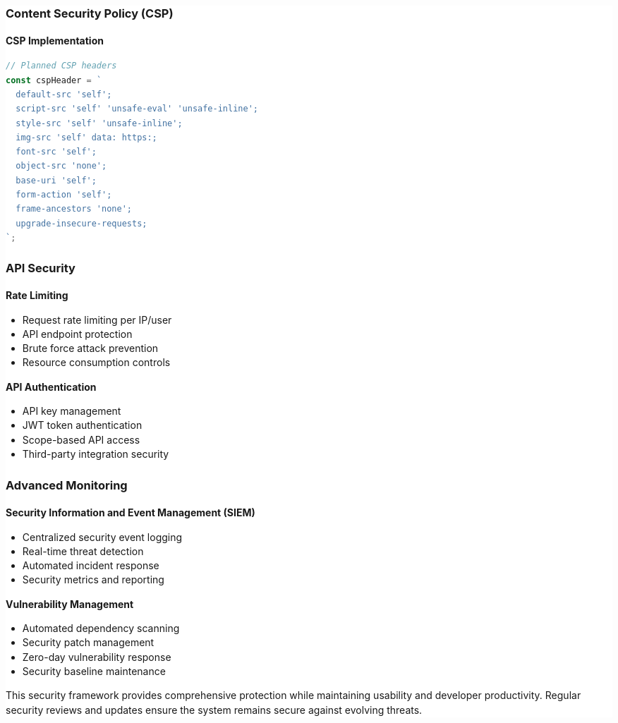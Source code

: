 ### Content Security Policy (CSP)

**CSP Implementation**
```typescript
// Planned CSP headers
const cspHeader = `
  default-src 'self';
  script-src 'self' 'unsafe-eval' 'unsafe-inline';
  style-src 'self' 'unsafe-inline';
  img-src 'self' data: https:;
  font-src 'self';
  object-src 'none';
  base-uri 'self';
  form-action 'self';
  frame-ancestors 'none';
  upgrade-insecure-requests;
`;
```

### API Security

**Rate Limiting**
- Request rate limiting per IP/user
- API endpoint protection
- Brute force attack prevention
- Resource consumption controls

**API Authentication**
- API key management
- JWT token authentication
- Scope-based API access
- Third-party integration security

### Advanced Monitoring

**Security Information and Event Management (SIEM)**
- Centralized security event logging
- Real-time threat detection
- Automated incident response
- Security metrics and reporting

**Vulnerability Management**
- Automated dependency scanning
- Security patch management
- Zero-day vulnerability response
- Security baseline maintenance

This security framework provides comprehensive protection while maintaining usability and developer productivity. Regular security reviews and updates ensure the system remains secure against evolving threats.